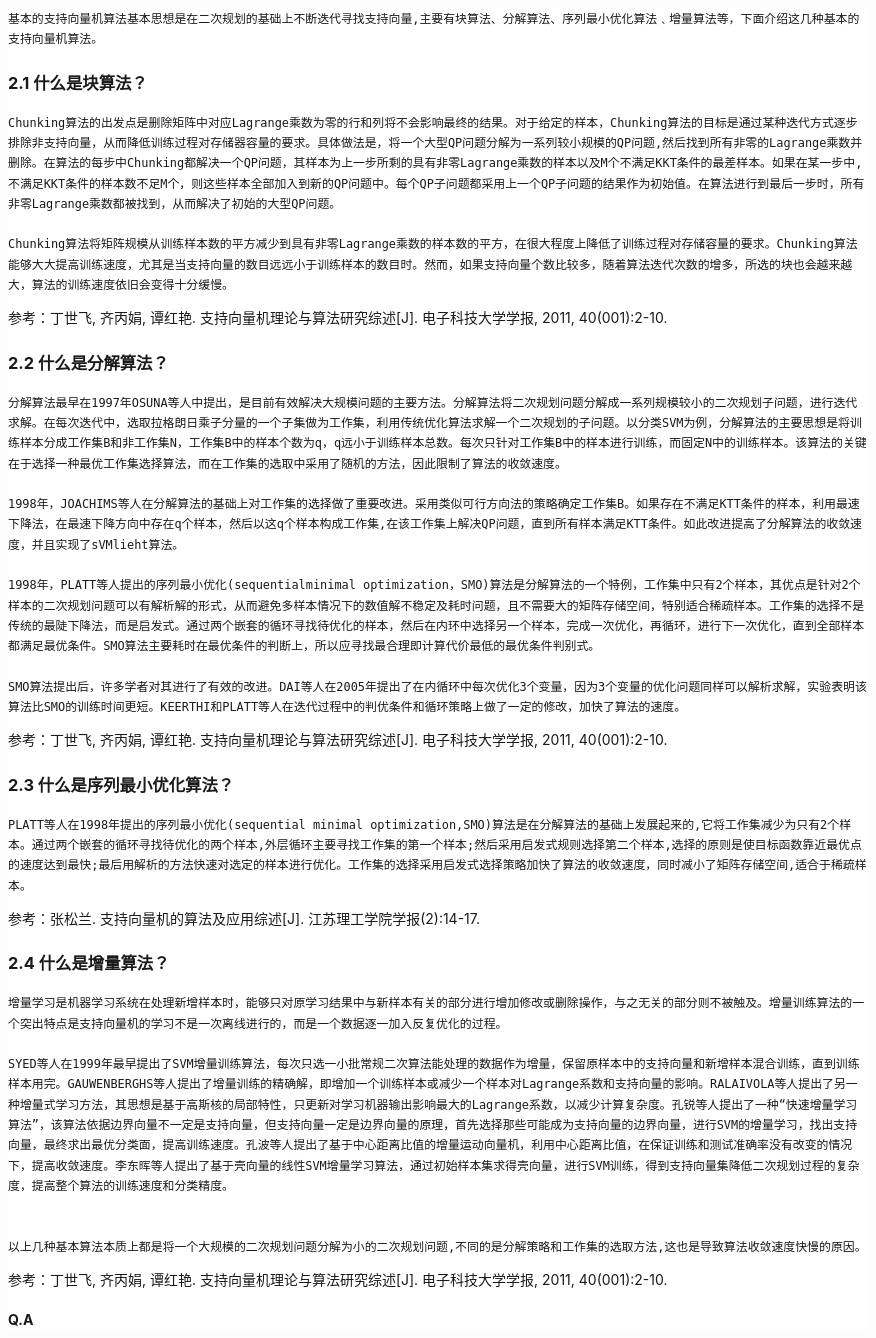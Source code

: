     基本的支持向量机算法基本思想是在二次规划的基础上不断迭代寻找支持向量,主要有块算法、分解算法、序列最小优化算法﹑增量算法等，下面介绍这几种基本的支持向量机算法。

### 2.1 什么是块算法？

    Chunking算法的出发点是删除矩阵中对应Lagrange乘数为零的行和列将不会影响最终的结果。对于给定的样本，Chunking算法的目标是通过某种迭代方式逐步排除非支持向量，从而降低训练过程对存储器容量的要求。具体做法是，将一个大型QP问题分解为一系列较小规模的QP问题,然后找到所有非零的Lagrange乘数并删除。在算法的每步中Chunking都解决一个QP问题，其样本为上一步所剩的具有非零Lagrange乘数的样本以及M个不满足KKT条件的最差样本。如果在某一步中,不满足KKT条件的样本数不足M个，则这些样本全部加入到新的QP问题中。每个QP子问题都采用上一个QP子问题的结果作为初始值。在算法进行到最后一步时，所有非零Lagrange乘数都被找到，从而解决了初始的大型QP问题。
    
    Chunking算法将矩阵规模从训练样本数的平方减少到具有非零Lagrange乘数的样本数的平方，在很大程度上降低了训练过程对存储容量的要求。Chunking算法能够大大提高训练速度，尤其是当支持向量的数目远远小于训练样本的数目时。然而，如果支持向量个数比较多，随着算法迭代次数的增多，所选的块也会越来越大，算法的训练速度依旧会变得十分缓慢。

参考：丁世飞, 齐丙娟, 谭红艳. 支持向量机理论与算法研究综述[J]. 电子科技大学学报, 2011, 40(001):2-10.

### 2.2 什么是分解算法？

    分解算法最早在1997年OSUNA等人中提出，是目前有效解决大规模问题的主要方法。分解算法将二次规划问题分解成一系列规模较小的二次规划子问题，进行迭代求解。在每次迭代中，选取拉格朗日乘子分量的一个子集做为工作集，利用传统优化算法求解一个二次规划的子问题。以分类SVM为例，分解算法的主要思想是将训练样本分成工作集B和非工作集N，工作集B中的样本个数为q，q远小于训练样本总数。每次只针对工作集B中的样本进行训练，而固定N中的训练样本。该算法的关键在于选择一种最优工作集选择算法，而在工作集的选取中采用了随机的方法，因此限制了算法的收敛速度。
    
    1998年，JOACHIMS等人在分解算法的基础上对工作集的选择做了重要改进。采用类似可行方向法的策略确定工作集B。如果存在不满足KTT条件的样本，利用最速下降法，在最速下降方向中存在q个样本，然后以这q个样本构成工作集,在该工作集上解决QP问题，直到所有样本满足KTT条件。如此改进提高了分解算法的收敛速度，并且实现了sVMlieht算法。
    
    1998年，PLATT等人提出的序列最小优化(sequentialminimal optimization，SMO)算法是分解算法的一个特例，工作集中只有2个样本，其优点是针对2个样本的二次规划问题可以有解析解的形式，从而避免多样本情况下的数值解不稳定及耗时问题，且不需要大的矩阵存储空间，特别适合稀疏样本。工作集的选择不是传统的最陡下降法，而是启发式。通过两个嵌套的循环寻找待优化的样本，然后在内环中选择另一个样本，完成一次优化，再循环，进行下一次优化，直到全部样本都满足最优条件。SMO算法主要耗时在最优条件的判断上，所以应寻找最合理即计算代价最低的最优条件判别式。
    
    SMO算法提出后，许多学者对其进行了有效的改进。DAI等人在2005年提出了在内循环中每次优化3个变量，因为3个变量的优化问题同样可以解析求解，实验表明该算法比SMO的训练时间更短。KEERTHI和PLATT等人在迭代过程中的判优条件和循环策略上做了一定的修改，加快了算法的速度。

参考：丁世飞, 齐丙娟, 谭红艳. 支持向量机理论与算法研究综述[J]. 电子科技大学学报, 2011, 40(001):2-10.

### 2.3 什么是序列最小优化算法？

    PLATT等人在1998年提出的序列最小优化(sequential minimal optimization,SMO)算法是在分解算法的基础上发展起来的,它将工作集减少为只有2个样本。通过两个嵌套的循环寻找待优化的两个样本,外层循环主要寻找工作集的第一个样本;然后采用启发式规则选择第二个样本,选择的原则是使目标函数靠近最优点的速度达到最快;最后用解析的方法快速对选定的样本进行优化。工作集的选择采用启发式选择策略加快了算法的收敛速度，同时减小了矩阵存储空间,适合于稀疏样本。

参考：张松兰. 支持向量机的算法及应用综述[J]. 江苏理工学院学报(2):14-17.

### 2.4 什么是增量算法？

    增量学习是机器学习系统在处理新增样本时，能够只对原学习结果中与新样本有关的部分进行增加修改或删除操作，与之无关的部分则不被触及。增量训练算法的一个突出特点是支持向量机的学习不是一次离线进行的，而是一个数据逐一加入反复优化的过程。
    
    SYED等人在1999年最早提出了SVM增量训练算法，每次只选一小批常规二次算法能处理的数据作为增量，保留原样本中的支持向量和新增样本混合训练，直到训练样本用完。GAUWENBERGHS等人提出了增量训练的精确解，即增加一个训练样本或减少一个样本对Lagrange系数和支持向量的影响。RALAIVOLA等人提出了另一种增量式学习方法，其思想是基于高斯核的局部特性，只更新对学习机器输出影响最大的Lagrange系数，以减少计算复杂度。孔锐等人提出了一种“快速增量学习算法”，该算法依据边界向量不一定是支持向量，但支持向量一定是边界向量的原理，首先选择那些可能成为支持向量的边界向量，进行SVM的增量学习，找出支持向量，最终求出最优分类面，提高训练速度。孔波等人提出了基于中心距离比值的增量运动向量机，利用中心距离比值，在保证训练和测试准确率没有改变的情况下，提高收敛速度。李东晖等人提出了基于壳向量的线性SVM增量学习算法，通过初始样本集求得壳向量，进行SVM训练，得到支持向量集降低二次规划过程的复杂度，提高整个算法的训练速度和分类精度。


    以上几种基本算法本质上都是将一个大规模的二次规划问题分解为小的二次规划问题,不同的是分解策略和工作集的选取方法,这也是导致算法收敛速度快慢的原因。

参考：丁世飞, 齐丙娟, 谭红艳. 支持向量机理论与算法研究综述[J]. 电子科技大学学报, 2011, 40(001):2-10.


#### Q.A
